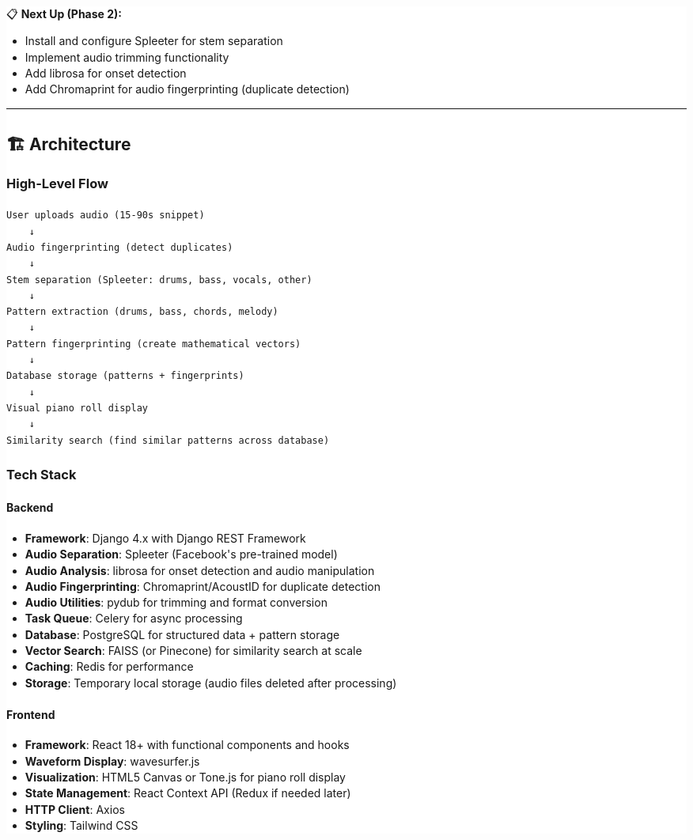 📋 **Next Up (Phase 2):**
- Install and configure Spleeter for stem separation
- Implement audio trimming functionality
- Add librosa for onset detection
- Add Chromaprint for audio fingerprinting (duplicate detection)

---

## 🏗️ Architecture

### High-Level Flow
```
User uploads audio (15-90s snippet) 
    ↓
Audio fingerprinting (detect duplicates)
    ↓
Stem separation (Spleeter: drums, bass, vocals, other)
    ↓
Pattern extraction (drums, bass, chords, melody)
    ↓
Pattern fingerprinting (create mathematical vectors)
    ↓
Database storage (patterns + fingerprints)
    ↓
Visual piano roll display
    ↓
Similarity search (find similar patterns across database)
```

### Tech Stack

#### Backend
- **Framework**: Django 4.x with Django REST Framework
- **Audio Separation**: Spleeter (Facebook's pre-trained model)
- **Audio Analysis**: librosa for onset detection and audio manipulation
- **Audio Fingerprinting**: Chromaprint/AcoustID for duplicate detection
- **Audio Utilities**: pydub for trimming and format conversion
- **Task Queue**: Celery for async processing
- **Database**: PostgreSQL for structured data + pattern storage
- **Vector Search**: FAISS (or Pinecone) for similarity search at scale
- **Caching**: Redis for performance
- **Storage**: Temporary local storage (audio files deleted after processing)

#### Frontend
- **Framework**: React 18+ with functional components and hooks
- **Waveform Display**: wavesurfer.js
- **Visualization**: HTML5 Canvas or Tone.js for piano roll display
- **State Management**: React Context API (Redux if needed later)
- **HTTP Client**: Axios
- **Styling**: Tailwind CSS
